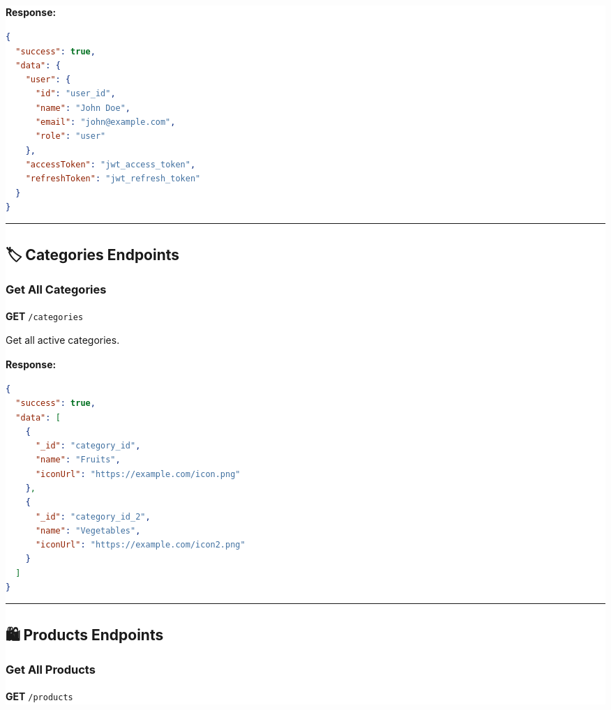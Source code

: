 **Response:**
```json
{
  "success": true,
  "data": {
    "user": {
      "id": "user_id",
      "name": "John Doe",
      "email": "john@example.com",
      "role": "user"
    },
    "accessToken": "jwt_access_token",
    "refreshToken": "jwt_refresh_token"
  }
}
```

---

## 🏷️ Categories Endpoints

### Get All Categories
**GET** `/categories`

Get all active categories.

**Response:**
```json
{
  "success": true,
  "data": [
    {
      "_id": "category_id",
      "name": "Fruits",
      "iconUrl": "https://example.com/icon.png"
    },
    {
      "_id": "category_id_2",
      "name": "Vegetables",
      "iconUrl": "https://example.com/icon2.png"
    }
  ]
}
```

---

## 🛍️ Products Endpoints

### Get All Products
**GET** `/products`
